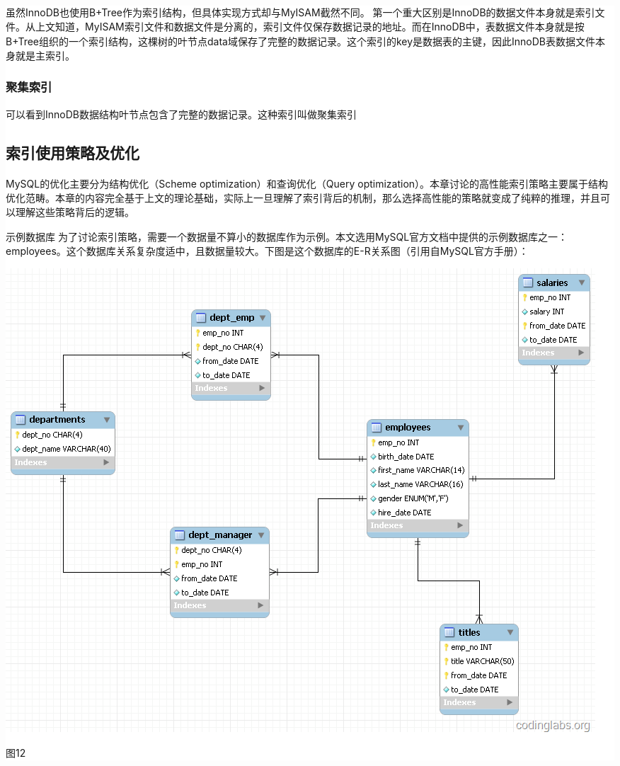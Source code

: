 虽然InnoDB也使用B+Tree作为索引结构，但具体实现方式却与MyISAM截然不同。
第一个重大区别是InnoDB的数据文件本身就是索引文件。从上文知道，MyISAM索引文件和数据文件是分离的，索引文件仅保存数据记录的地址。而在InnoDB中，表数据文件本身就是按B+Tree组织的一个索引结构，这棵树的叶节点data域保存了完整的数据记录。这个索引的key是数据表的主键，因此InnoDB表数据文件本身就是主索引。  

### 聚集索引
可以看到InnoDB数据结构叶节点包含了完整的数据记录。这种索引叫做聚集索引


## 索引使用策略及优化
MySQL的优化主要分为结构优化（Scheme optimization）和查询优化（Query optimization）。本章讨论的高性能索引策略主要属于结构优化范畴。本章的内容完全基于上文的理论基础，实际上一旦理解了索引背后的机制，那么选择高性能的策略就变成了纯粹的推理，并且可以理解这些策略背后的逻辑。

示例数据库
为了讨论索引策略，需要一个数据量不算小的数据库作为示例。本文选用MySQL官方文档中提供的示例数据库之一：employees。这个数据库关系复杂度适中，且数据量较大。下图是这个数据库的E-R关系图（引用自MySQL官方手册）：

![mysql_index](/img/mysql/mysql_index8.png)

图12
